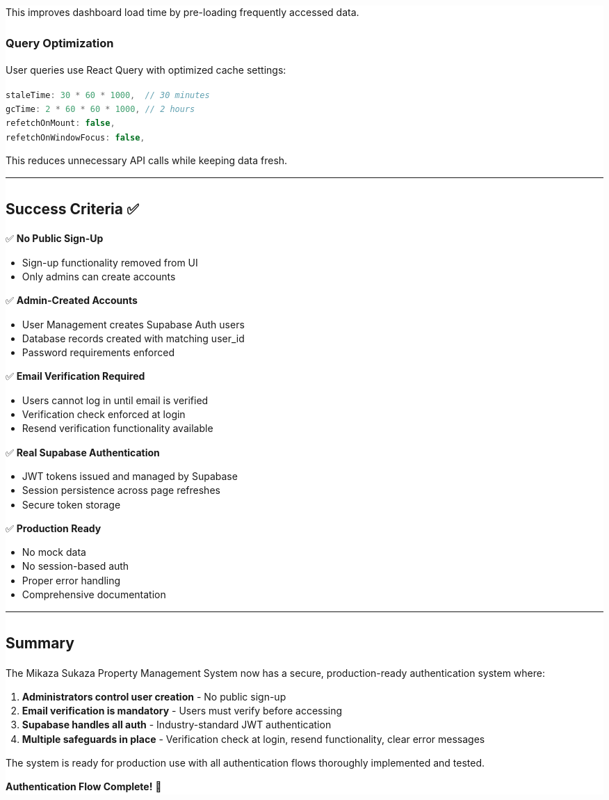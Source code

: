 This improves dashboard load time by pre-loading frequently accessed data.

### Query Optimization
User queries use React Query with optimized cache settings:
```typescript
staleTime: 30 * 60 * 1000,  // 30 minutes
gcTime: 2 * 60 * 60 * 1000, // 2 hours
refetchOnMount: false,
refetchOnWindowFocus: false,
```

This reduces unnecessary API calls while keeping data fresh.

---

## Success Criteria ✅

✅ **No Public Sign-Up**
- Sign-up functionality removed from UI
- Only admins can create accounts

✅ **Admin-Created Accounts**
- User Management creates Supabase Auth users
- Database records created with matching user_id
- Password requirements enforced

✅ **Email Verification Required**
- Users cannot log in until email is verified
- Verification check enforced at login
- Resend verification functionality available

✅ **Real Supabase Authentication**
- JWT tokens issued and managed by Supabase
- Session persistence across page refreshes
- Secure token storage

✅ **Production Ready**
- No mock data
- No session-based auth
- Proper error handling
- Comprehensive documentation

---

## Summary

The Mikaza Sukaza Property Management System now has a secure, production-ready authentication system where:

1. **Administrators control user creation** - No public sign-up
2. **Email verification is mandatory** - Users must verify before accessing
3. **Supabase handles all auth** - Industry-standard JWT authentication
4. **Multiple safeguards in place** - Verification check at login, resend functionality, clear error messages

The system is ready for production use with all authentication flows thoroughly implemented and tested.

**Authentication Flow Complete!** 🎉
